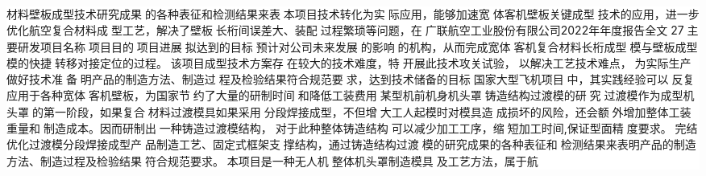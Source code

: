 材料壁板成型技术研究成果
的各种表征和检测结果来表
本项目技术转化为实
际应用，能够加速宽
体客机壁板关键成型
技术的应用，进一步
优化航空复合材料成
型工艺，解决了壁板
长桁间误差大、装配
过程繁琐等问题，在
广联航空工业股份有限公司2022年年度报告全文
27
主要研发项目名称
项目目的
项目进展
拟达到的目标
预计对公司未来发展
的影响
的机构，从而完成宽体
客机复合材料长桁成型
模与壁板成型模的快捷
转移对接定位的过程。
该项目成型技术方案存
在较大的技术难度，特
开展此技术攻关试验，
以解决工艺技术难点，
为实际生产做好技术准
备
明产品的制造方法、制造过
程及检验结果符合规范要
求，达到技术储备的目标
国家大型飞机项目
中，其实践经验可以
反复应用于各种宽体
客机壁板，为国家节
约了大量的研制时间
和降低工装费用
某型机前机身机头罩
铸造结构过渡模的研
究
过渡模作为成型机头罩
的第一阶段，如果复合
材料过渡模具如果采用
分段焊接成型，不但增
大工人起模时对模具造
成损坏的风险，还会额
外增加整体工装重量和
制造成本。因而研制出
一种铸造过渡模结构，
对于此种整体铸造结构
可以减少加工工序，缩
短加工时间,保证型面精
度要求。
完结
优化过渡模分段焊接成型产
品制造工艺、固定式框架支
撑结构，通过铸造结构过渡
模的研究成果的各种表征和
检测结果来表明产品的制造
方法、制造过程及检验结果
符合规范要求。
本项目是一种无人机
整体机头罩制造模具
及工艺方法，属于航